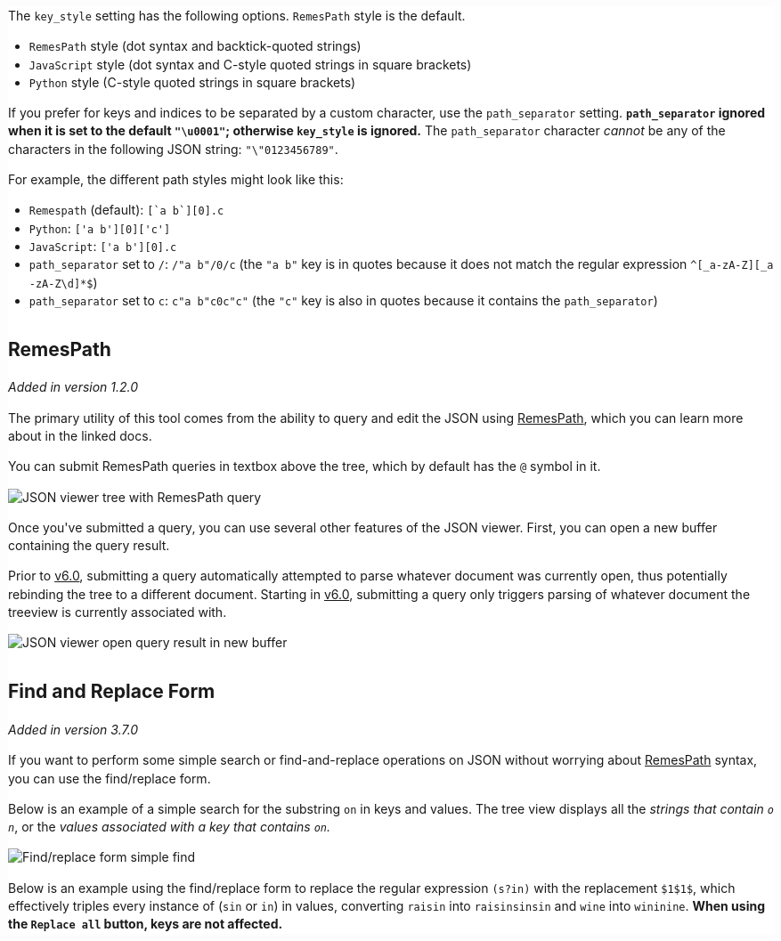 The `key_style` setting has the following options. `RemesPath` style is the default.
- `RemesPath` style (dot syntax and backtick-quoted strings)
- `JavaScript` style (dot syntax and C-style quoted strings in square brackets)
- `Python` style (C-style quoted strings in square brackets)

If you prefer for keys and indices to be separated by a custom character, use the `path_separator` setting. __`path_separator` ignored when it is set to the default `"\u0001"`; otherwise `key_style` is ignored.__ The `path_separator` character *cannot* be any of the characters in the following JSON string: `"\"0123456789"`.

For example, the different path styles might look like this:
- `Remespath` (default): ``[`a b`][0].c``
- `Python`: `['a b'][0]['c']`
- `JavaScript`: `['a b'][0].c`
- `path_separator` set to `/`: `/"a b"/0/c` (the `"a b"` key is in quotes because it does not match the regular expression `^[_a-zA-Z][_a-zA-Z\d]*$`)
- `path_separator` set to `c`: `c"a b"c0c"c"` (the `"c"` key is also in quotes because it contains the `path_separator`)

## RemesPath ##

*Added in version 1.2.0*

The primary utility of this tool comes from the ability to query and edit the JSON using [RemesPath](RemesPath.md), which you can learn more about in the linked docs.

You can submit RemesPath queries in textbox above the tree, which by default has the `@` symbol in it.

![JSON viewer tree with RemesPath query](/docs/json%20viewer%20with%20remespath%20query.PNG)

Once you've submitted a query, you can use several other features of the JSON viewer.
First, you can open a new buffer containing the query result.

Prior to [v6.0](/CHANGELOG.md#600---2023-12-13), submitting a query automatically attempted to parse whatever document was currently open, thus potentially rebinding the tree to a different document. Starting in [v6.0](/CHANGELOG.md#600---2023-12-13), submitting a query only triggers parsing of whatever document the treeview is currently associated with.

![JSON viewer open query result in new buffer](/docs/json%20viewer%20query%20save.PNG)

## Find and Replace Form ##

*Added in version 3.7.0*

If you want to perform some simple search or find-and-replace operations on JSON without worrying about [RemesPath](/docs/RemesPath.md) syntax, you can use the find/replace form.

Below is an example of a simple search for the substring `on` in keys and values. The tree view displays all the *strings that contain `on`*, or the *values associated with a key that contains `on`.*

![Find/replace form simple find](/docs/find%20replace%20form%20simple%20find.PNG)

Below is an example using the find/replace form to replace the regular expression `(s?in)` with the replacement `$1$1$`, which effectively triples every instance of (`sin` or `in`) in values, converting `raisin` into `raisinsinsin` and `wine` into `wininine`. __When using the `Replace all` button, keys are not affected.__
